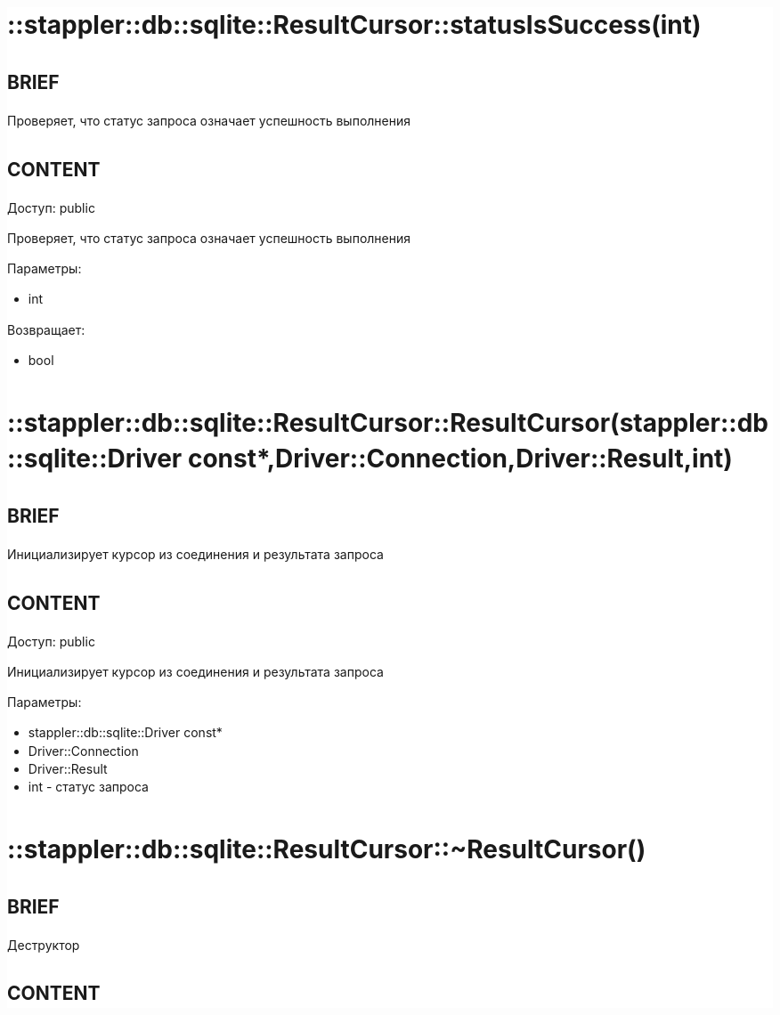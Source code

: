 
# ::stappler::db::sqlite::ResultCursor::statusIsSuccess(int)

## BRIEF

Проверяет, что статус запроса означает успешность выполнения

## CONTENT

Доступ: public

Проверяет, что статус запроса означает успешность выполнения

Параметры:
* int

Возвращает:
* bool

# ::stappler::db::sqlite::ResultCursor::ResultCursor(stappler::db::sqlite::Driver const*,Driver::Connection,Driver::Result,int)

## BRIEF

Инициализирует курсор из соединения и результата запроса

## CONTENT

Доступ: public

Инициализирует курсор из соединения и результата запроса

Параметры:
* stappler::db::sqlite::Driver const*
* Driver::Connection
* Driver::Result
* int - статус запроса


# ::stappler::db::sqlite::ResultCursor::~ResultCursor()

## BRIEF

Деструктор

## CONTENT
